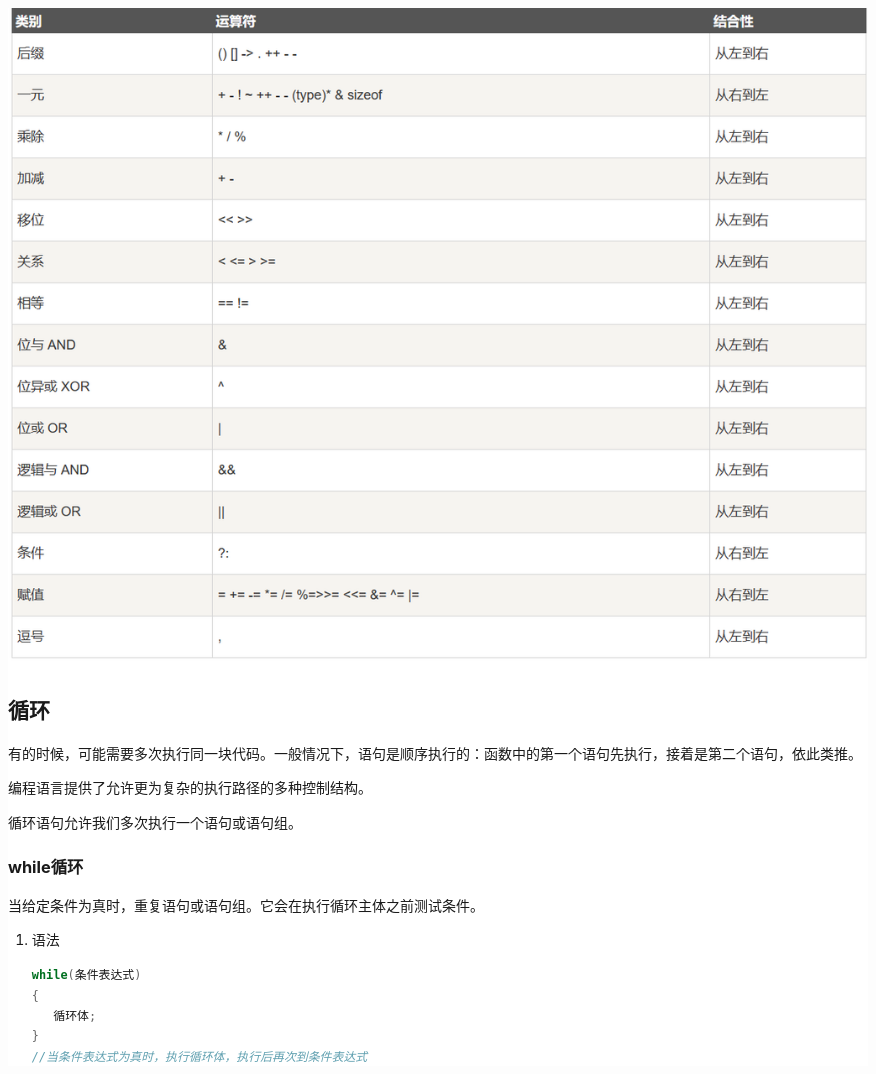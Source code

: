 ![1687920658349](assets/1687920658349.png)

## 循环

有的时候，可能需要多次执行同一块代码。一般情况下，语句是顺序执行的：函数中的第一个语句先执行，接着是第二个语句，依此类推。

编程语言提供了允许更为复杂的执行路径的多种控制结构。

循环语句允许我们多次执行一个语句或语句组。

### while循环

当给定条件为真时，重复语句或语句组。它会在执行循环主体之前测试条件。

1. 语法

   ~~~c++
   while(条件表达式)
   {
      循环体;
   }
   //当条件表达式为真时，执行循环体，执行后再次到条件表达式
   ~~~
